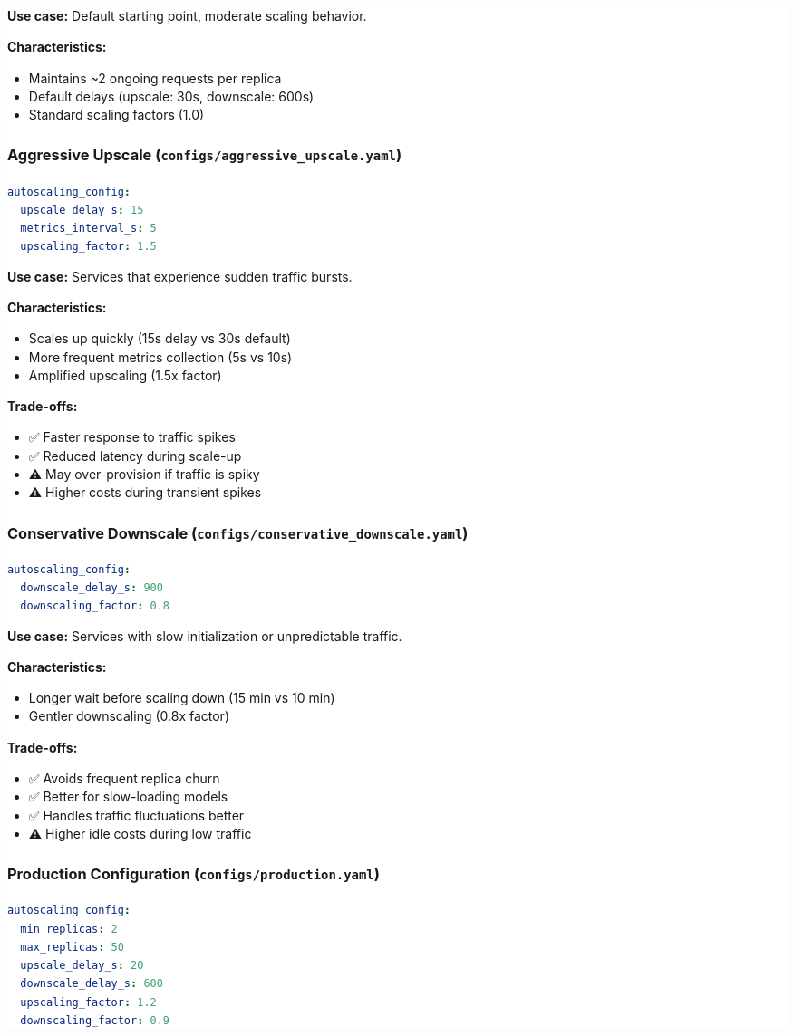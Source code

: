 **Use case:** Default starting point, moderate scaling behavior.

**Characteristics:**
- Maintains ~2 ongoing requests per replica
- Default delays (upscale: 30s, downscale: 600s)
- Standard scaling factors (1.0)

### Aggressive Upscale (`configs/aggressive_upscale.yaml`)

```yaml
autoscaling_config:
  upscale_delay_s: 15
  metrics_interval_s: 5
  upscaling_factor: 1.5
```

**Use case:** Services that experience sudden traffic bursts.

**Characteristics:**
- Scales up quickly (15s delay vs 30s default)
- More frequent metrics collection (5s vs 10s)
- Amplified upscaling (1.5x factor)

**Trade-offs:**
- ✅ Faster response to traffic spikes
- ✅ Reduced latency during scale-up
- ⚠️ May over-provision if traffic is spiky
- ⚠️ Higher costs during transient spikes

### Conservative Downscale (`configs/conservative_downscale.yaml`)

```yaml
autoscaling_config:
  downscale_delay_s: 900
  downscaling_factor: 0.8
```

**Use case:** Services with slow initialization or unpredictable traffic.

**Characteristics:**
- Longer wait before scaling down (15 min vs 10 min)
- Gentler downscaling (0.8x factor)

**Trade-offs:**
- ✅ Avoids frequent replica churn
- ✅ Better for slow-loading models
- ✅ Handles traffic fluctuations better
- ⚠️ Higher idle costs during low traffic

### Production Configuration (`configs/production.yaml`)

```yaml
autoscaling_config:
  min_replicas: 2
  max_replicas: 50
  upscale_delay_s: 20
  downscale_delay_s: 600
  upscaling_factor: 1.2
  downscaling_factor: 0.9
```
